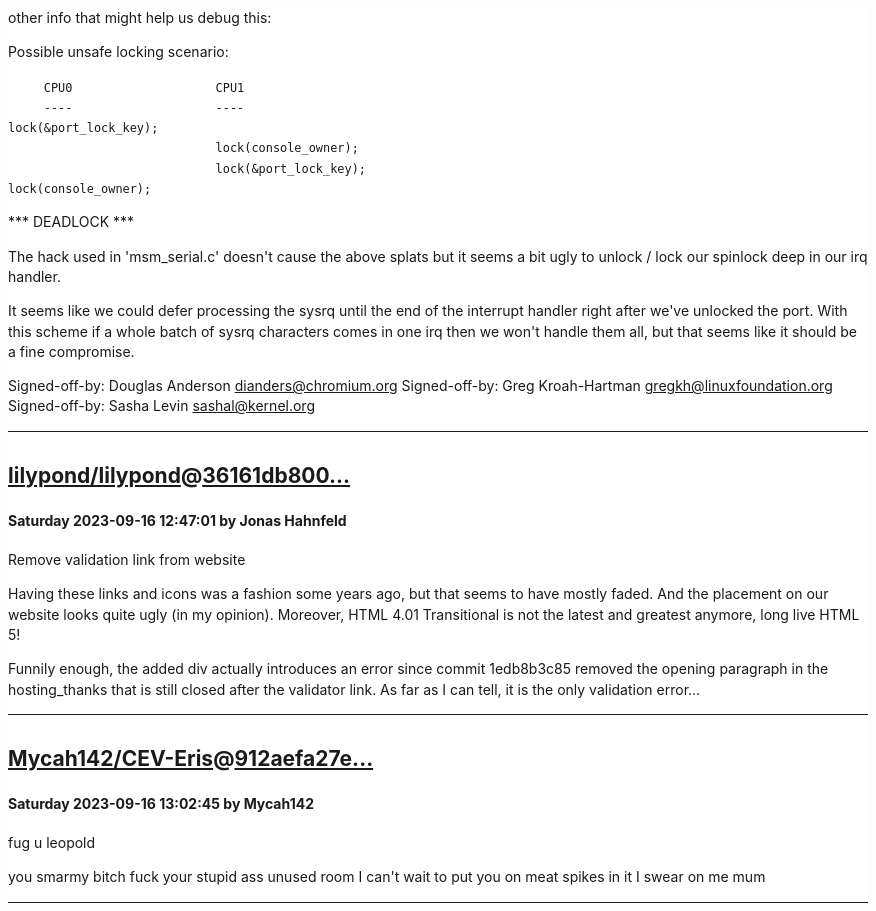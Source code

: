  other info that might help us debug this:

   Possible unsafe locking scenario:

         CPU0                    CPU1
         ----                    ----
    lock(&port_lock_key);
                                 lock(console_owner);
                                 lock(&port_lock_key);
    lock(console_owner);

   *** DEADLOCK ***

The hack used in 'msm_serial.c' doesn't cause the above splats but it
seems a bit ugly to unlock / lock our spinlock deep in our irq
handler.

It seems like we could defer processing the sysrq until the end of the
interrupt handler right after we've unlocked the port.  With this
scheme if a whole batch of sysrq characters comes in one irq then we
won't handle them all, but that seems like it should be a fine
compromise.

Signed-off-by: Douglas Anderson <dianders@chromium.org>
Signed-off-by: Greg Kroah-Hartman <gregkh@linuxfoundation.org>
Signed-off-by: Sasha Levin <sashal@kernel.org>

---
## [lilypond/lilypond](https://github.com/lilypond/lilypond)@[36161db800...](https://github.com/lilypond/lilypond/commit/36161db80089ee75b27f8def40a1af0c5ef0af23)
#### Saturday 2023-09-16 12:47:01 by Jonas Hahnfeld

Remove validation link from website

Having these links and icons was a fashion some years ago, but that
seems to have mostly faded. And the placement on our website looks
quite ugly (in my opinion). Moreover, HTML 4.01 Transitional is not
the latest and greatest anymore, long live HTML 5!

Funnily enough, the added div actually introduces an error since commit
1edb8b3c85 removed the opening paragraph in the hosting_thanks that is
still closed after the validator link. As far as I can tell, it is the
only validation error...

---
## [Mycah142/CEV-Eris](https://github.com/Mycah142/CEV-Eris)@[912aefa27e...](https://github.com/Mycah142/CEV-Eris/commit/912aefa27ee5cc13836f6969b91aea649f6b016c)
#### Saturday 2023-09-16 13:02:45 by Mycah142

fug u leopold

you smarmy bitch fuck your stupid ass unused room I can't wait to put you on meat spikes in it I swear on me mum

---